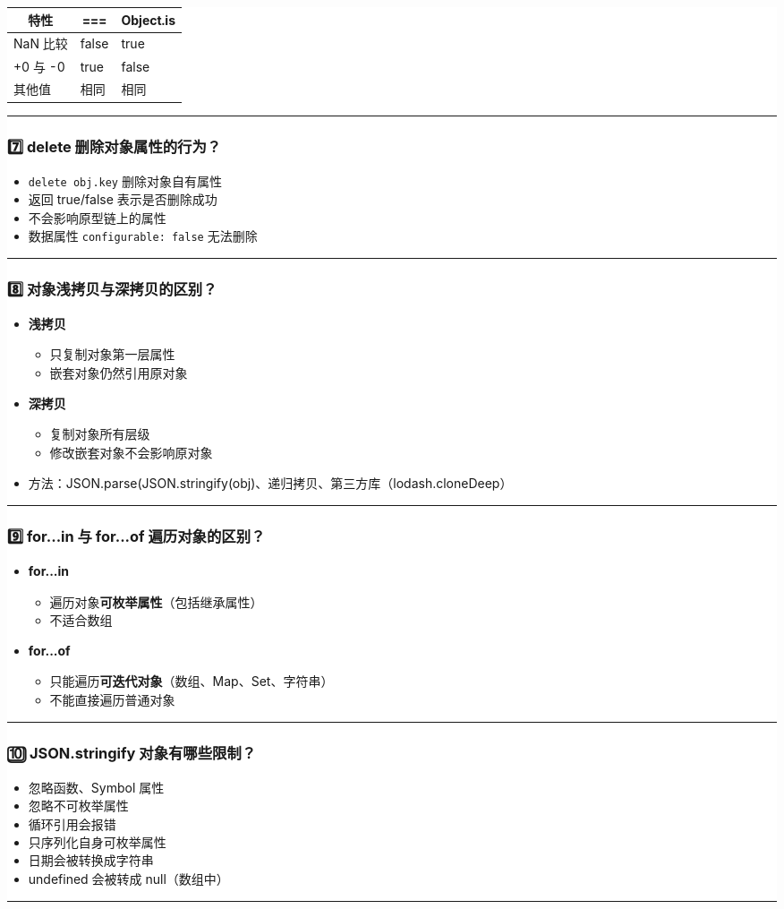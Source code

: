 | 特性     | ===   | Object.is |
| -------- | ----- | --------- |
| NaN 比较 | false | true      |
| +0 与 -0 | true  | false     |
| 其他值   | 相同  | 相同      |

---

### 7️⃣ delete 删除对象属性的行为？

- `delete obj.key` 删除对象自有属性
- 返回 true/false 表示是否删除成功
- 不会影响原型链上的属性
- 数据属性 `configurable: false` 无法删除

---

### 8️⃣ 对象浅拷贝与深拷贝的区别？

- **浅拷贝**

  - 只复制对象第一层属性
  - 嵌套对象仍然引用原对象

- **深拷贝**

  - 复制对象所有层级
  - 修改嵌套对象不会影响原对象

- 方法：JSON.parse(JSON.stringify(obj)、递归拷贝、第三方库（lodash.cloneDeep）

---

### 9️⃣ for...in 与 for...of 遍历对象的区别？

- **for...in**

  - 遍历对象**可枚举属性**（包括继承属性）
  - 不适合数组

- **for...of**

  - 只能遍历**可迭代对象**（数组、Map、Set、字符串）
  - 不能直接遍历普通对象

---

### 🔟 JSON.stringify 对象有哪些限制？

- 忽略函数、Symbol 属性
- 忽略不可枚举属性
- 循环引用会报错
- 只序列化自身可枚举属性
- 日期会被转换成字符串
- undefined 会被转成 null（数组中）

---